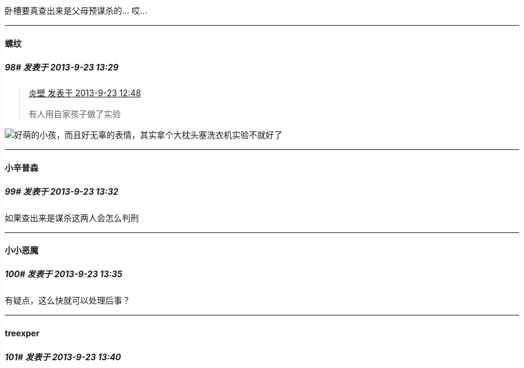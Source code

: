 


卧槽要真查出来是父母预谋杀的... 哎...







*****

####  螺纹  
##### 98#       发表于 2013-9-23 13:29



<blockquote><a href="httphttps://bbs.saraba1st.com/2b/forum.php?mod=redirect&amp;goto=findpost&amp;pid=23107881&amp;ptid=956949" target="_blank">炎壁 发表于 2013-9-23 12:48</a>

有人用自家孩子做了实验</blockquote>
<img src="https://static.saraba1st.com/image/smiley/normal/020.gif" referrerpolicy="no-referrer">好萌的小孩，而且好无辜的表情，其实拿个大枕头塞洗衣机实验不就好了







*****

####  小辛普森  
##### 99#       发表于 2013-9-23 13:32




如果查出来是谋杀这两人会怎么判刑







*****

####  小小恶魔  
##### 100#       发表于 2013-9-23 13:35




有疑点，这么快就可以处理后事？







*****

####  treexper  
##### 101#       发表于 2013-9-23 13:40


